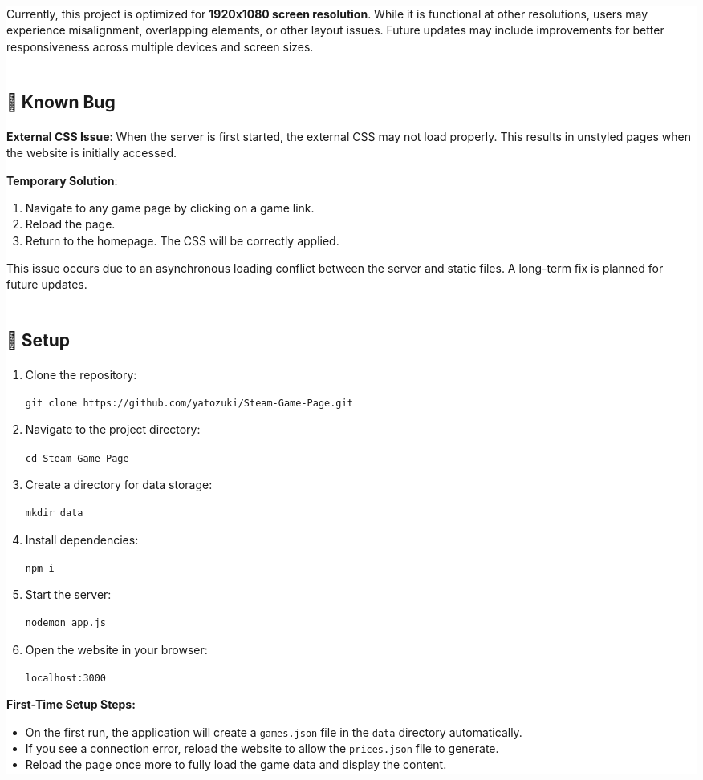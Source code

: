 Currently, this project is optimized for **1920x1080 screen resolution**. While it is functional at other resolutions, users may experience misalignment, overlapping elements, or other layout issues. Future updates may include improvements for better responsiveness across multiple devices and screen sizes.

---

## 🚧 Known Bug

**External CSS Issue**: When the server is first started, the external CSS may not load properly. This results in unstyled pages when the website is initially accessed.

**Temporary Solution**:  
1. Navigate to any game page by clicking on a game link.  
2. Reload the page.  
3. Return to the homepage. The CSS will be correctly applied.

This issue occurs due to an asynchronous loading conflict between the server and static files. A long-term fix is planned for future updates.

---

## 🚀 Setup

1. Clone the repository:  
   ```
   git clone https://github.com/yatozuki/Steam-Game-Page.git
   ```

2. Navigate to the project directory:  
   ```
   cd Steam-Game-Page
   ```

3. Create a directory for data storage:  
   ```
   mkdir data
   ```

4. Install dependencies:  
   ```
   npm i
   ```

5. Start the server:  
   ```
   nodemon app.js
   ```

6. Open the website in your browser:  
   ```
   localhost:3000
   ```

**First-Time Setup Steps:**  
- On the first run, the application will create a `games.json` file in the `data` directory automatically.  
- If you see a connection error, reload the website to allow the `prices.json` file to generate.  
- Reload the page once more to fully load the game data and display the content.

